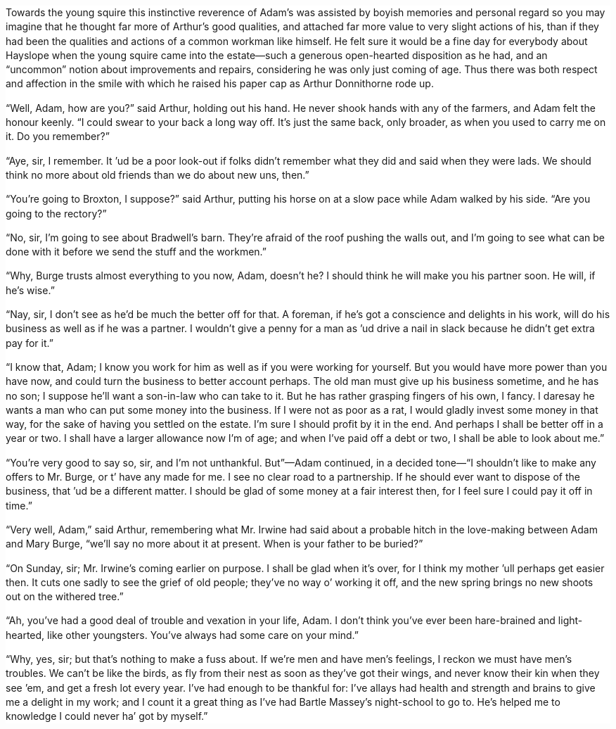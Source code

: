   Towards the young squire this instinctive reverence of Adam’s was assisted by boyish memories and personal regard so you may imagine that he thought far more of Arthur’s good qualities, and attached far more value to very slight actions of his, than if they had been the qualities and actions of a common workman like himself. He felt sure it would be a fine day for everybody about Hayslope when the young squire came into the estate—such a generous open-hearted disposition as he had, and an “uncommon” notion about improvements and repairs, considering he was only just coming of age. Thus there was both respect and affection in the smile with which he raised his paper cap as Arthur Donnithorne rode up. 

  “Well, Adam, how are you?” said Arthur, holding out his hand. He never shook hands with any of the farmers, and Adam felt the honour keenly. “I could swear to your back a long way off. It’s just the same back, only broader, as when you used to carry me on it. Do you remember?” 

  “Aye, sir, I remember. It ’ud be a poor look-out if folks didn’t remember what they did and said when they were lads. We should think no more about old friends than we do about new uns, then.” 

  “You’re going to Broxton, I suppose?” said Arthur, putting his horse on at a slow pace while Adam walked by his side. “Are you going to the rectory?” 

  “No, sir, I’m going to see about Bradwell’s barn. They’re afraid of the roof pushing the walls out, and I’m going to see what can be done with it before we send the stuff and the workmen.” 

  “Why, Burge trusts almost everything to you now, Adam, doesn’t he? I should think he will make you his partner soon. He will, if he’s wise.” 

  “Nay, sir, I don’t see as he’d be much the better off for that. A foreman, if he’s got a conscience and delights in his work, will do his business as well as if he was a partner. I wouldn’t give a penny for a man as ’ud drive a nail in slack because he didn’t get extra pay for it.” 

  “I know that, Adam; I know you work for him as well as if you were working for yourself. But you would have more power than you have now, and could turn the business to better account perhaps. The old man must give up his business sometime, and he has no son; I suppose he’ll want a son-in-law who can take to it. But he has rather grasping fingers of his own, I fancy. I daresay he wants a man who can put some money into the business. If I were not as poor as a rat, I would gladly invest some money in that way, for the sake of having you settled on the estate. I’m sure I should profit by it in the end. And perhaps I shall be better off in a year or two. I shall have a larger allowance now I’m of age; and when I’ve paid off a debt or two, I shall be able to look about me.” 

  “You’re very good to say so, sir, and I’m not unthankful. But”—Adam continued, in a decided tone—“I shouldn’t like to make any offers to Mr. Burge, or t’ have any made for me. I see no clear road to a partnership. If he should ever want to dispose of the business, that ’ud be a different matter. I should be glad of some money at a fair interest then, for I feel sure I could pay it off in time.” 

  “Very well, Adam,” said Arthur, remembering what Mr. Irwine had said about a probable hitch in the love-making between Adam and Mary Burge, “we’ll say no more about it at present. When is your father to be buried?” 

  “On Sunday, sir; Mr. Irwine’s coming earlier on purpose. I shall be glad when it’s over, for I think my mother ’ull perhaps get easier then. It cuts one sadly to see the grief of old people; they’ve no way o’ working it off, and the new spring brings no new shoots out on the withered tree.” 

  “Ah, you’ve had a good deal of trouble and vexation in your life, Adam. I don’t think you’ve ever been hare-brained and light-hearted, like other youngsters. You’ve always had some care on your mind.” 

  “Why, yes, sir; but that’s nothing to make a fuss about. If we’re men and have men’s feelings, I reckon we must have men’s troubles. We can’t be like the birds, as fly from their nest as soon as they’ve got their wings, and never know their kin when they see ’em, and get a fresh lot every year. I’ve had enough to be thankful for: I’ve allays had health and strength and brains to give me a delight in my work; and I count it a great thing as I’ve had Bartle Massey’s night-school to go to. He’s helped me to knowledge I could never ha’ got by myself.” 
